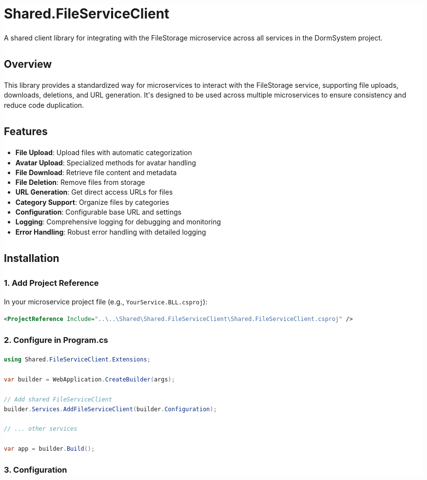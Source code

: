# Shared.FileServiceClient

A shared client library for integrating with the FileStorage microservice across all services in the DormSystem project.

## Overview

This library provides a standardized way for microservices to interact with the FileStorage service, supporting file uploads, downloads, deletions, and URL generation. It's designed to be used across multiple microservices to ensure consistency and reduce code duplication.

## Features

- **File Upload**: Upload files with automatic categorization
- **Avatar Upload**: Specialized methods for avatar handling
- **File Download**: Retrieve file content and metadata
- **File Deletion**: Remove files from storage
- **URL Generation**: Get direct access URLs for files
- **Category Support**: Organize files by categories
- **Configuration**: Configurable base URL and settings
- **Logging**: Comprehensive logging for debugging and monitoring
- **Error Handling**: Robust error handling with detailed logging

## Installation

### 1. Add Project Reference

In your microservice project file (e.g., `YourService.BLL.csproj`):

```xml
<ProjectReference Include="..\..\Shared\Shared.FileServiceClient\Shared.FileServiceClient.csproj" />
```

### 2. Configure in Program.cs

```csharp
using Shared.FileServiceClient.Extensions;

var builder = WebApplication.CreateBuilder(args);

// Add shared FileServiceClient
builder.Services.AddFileServiceClient(builder.Configuration);

// ... other services

var app = builder.Build();
```

### 3. Configuration
